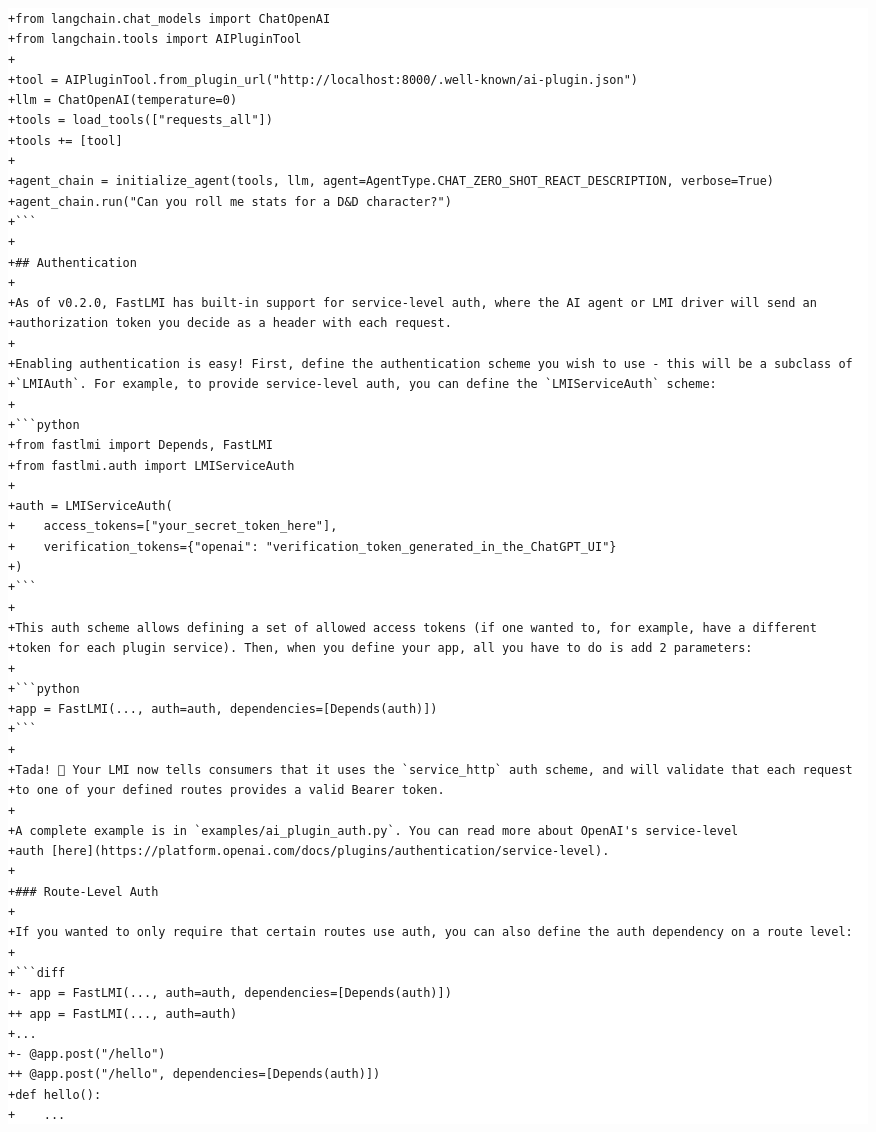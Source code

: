  ```
+from langchain.chat_models import ChatOpenAI
+from langchain.tools import AIPluginTool
+
+tool = AIPluginTool.from_plugin_url("http://localhost:8000/.well-known/ai-plugin.json")
+llm = ChatOpenAI(temperature=0)
+tools = load_tools(["requests_all"])
+tools += [tool]
+
+agent_chain = initialize_agent(tools, llm, agent=AgentType.CHAT_ZERO_SHOT_REACT_DESCRIPTION, verbose=True)
+agent_chain.run("Can you roll me stats for a D&D character?")
+```
+
+## Authentication
+
+As of v0.2.0, FastLMI has built-in support for service-level auth, where the AI agent or LMI driver will send an
+authorization token you decide as a header with each request.
+
+Enabling authentication is easy! First, define the authentication scheme you wish to use - this will be a subclass of
+`LMIAuth`. For example, to provide service-level auth, you can define the `LMIServiceAuth` scheme:
+
+```python
+from fastlmi import Depends, FastLMI
+from fastlmi.auth import LMIServiceAuth
+
+auth = LMIServiceAuth(
+    access_tokens=["your_secret_token_here"],
+    verification_tokens={"openai": "verification_token_generated_in_the_ChatGPT_UI"}
+)
+```
+
+This auth scheme allows defining a set of allowed access tokens (if one wanted to, for example, have a different
+token for each plugin service). Then, when you define your app, all you have to do is add 2 parameters:
+
+```python
+app = FastLMI(..., auth=auth, dependencies=[Depends(auth)])
+```
+
+Tada! 🎉 Your LMI now tells consumers that it uses the `service_http` auth scheme, and will validate that each request
+to one of your defined routes provides a valid Bearer token.
+
+A complete example is in `examples/ai_plugin_auth.py`. You can read more about OpenAI's service-level
+auth [here](https://platform.openai.com/docs/plugins/authentication/service-level).
+
+### Route-Level Auth
+
+If you wanted to only require that certain routes use auth, you can also define the auth dependency on a route level:
+
+```diff
+- app = FastLMI(..., auth=auth, dependencies=[Depends(auth)])
++ app = FastLMI(..., auth=auth)
+...
+- @app.post("/hello")
++ @app.post("/hello", dependencies=[Depends(auth)])
+def hello():
+    ...
 ```